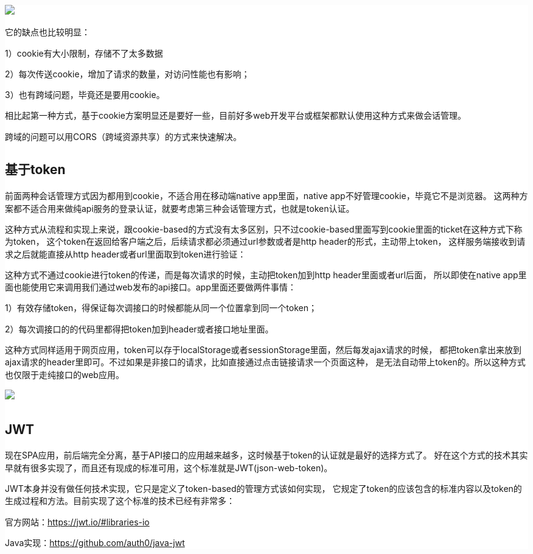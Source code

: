 ![](https://xnstatic-1253397658.file.myqcloud.com/session02.png)

它的缺点也比较明显：

1）cookie有大小限制，存储不了太多数据

2）每次传送cookie，增加了请求的数量，对访问性能也有影响；

3）也有跨域问题，毕竟还是要用cookie。

相比起第一种方式，基于cookie方案明显还是要好一些，目前好多web开发平台或框架都默认使用这种方式来做会话管理。

跨域的问题可以用CORS（跨域资源共享）的方式来快速解决。

## 基于token

前面两种会话管理方式因为都用到cookie，不适合用在移动端native app里面，native app不好管理cookie，毕竟它不是浏览器。
这两种方案都不适合用来做纯api服务的登录认证，就要考虑第三种会话管理方式，也就是token认证。

这种方式从流程和实现上来说，跟cookie-based的方式没有太多区别，只不过cookie-based里面写到cookie里面的ticket在这种方式下称为token，
这个token在返回给客户端之后，后续请求都必须通过url参数或者是http header的形式，主动带上token，
这样服务端接收到请求之后就能直接从http header或者url里面取到token进行验证：

这种方式不通过cookie进行token的传递，而是每次请求的时候，主动把token加到http header里面或者url后面，
所以即使在native app里面也能使用它来调用我们通过web发布的api接口。app里面还要做两件事情：

1）有效存储token，得保证每次调接口的时候都能从同一个位置拿到同一个token；

2）每次调接口的的代码里都得把token加到header或者接口地址里面。

这种方式同样适用于网页应用，token可以存于localStorage或者sessionStorage里面，然后每发ajax请求的时候，
都把token拿出来放到ajax请求的header里即可。不过如果是非接口的请求，比如直接通过点击链接请求一个页面这种，
是无法自动带上token的。所以这种方式也仅限于走纯接口的web应用。

![](https://xnstatic-1253397658.file.myqcloud.com/session03.png)

## JWT

现在SPA应用，前后端完全分离，基于API接口的应用越来越多，这时候基于token的认证就是最好的选择方式了。
好在这个方式的技术其实早就有很多实现了，而且还有现成的标准可用，这个标准就是JWT(json-web-token)。

JWT本身并没有做任何技术实现，它只是定义了token-based的管理方式该如何实现，
它规定了token的应该包含的标准内容以及token的生成过程和方法。目前实现了这个标准的技术已经有非常多：

官方网站：<https://jwt.io/#libraries-io>

Java实现：<https://github.com/auth0/java-jwt>


